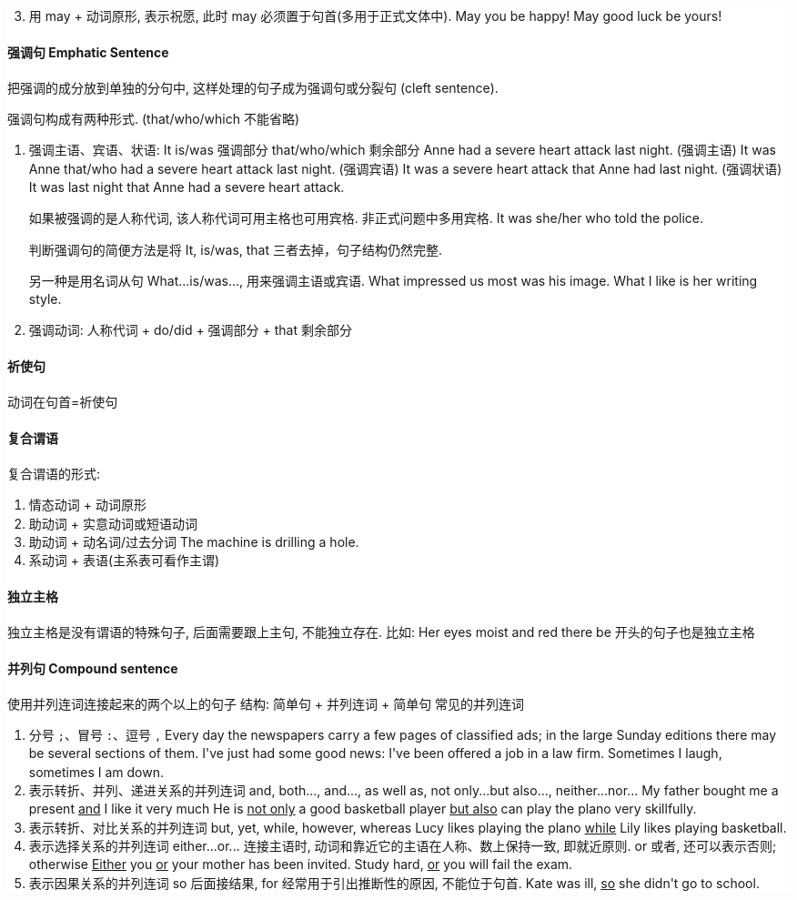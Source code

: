    3. 用 may + 动词原形, 表示祝愿, 此时 may 必须置于句首(多用于正式文体中).
      May you be happy!
      May good luck be yours!

#### 强调句 Emphatic Sentence

把强调的成分放到单独的分句中, 这样处理的句子成为强调句或分裂句 (cleft sentence).

强调句构成有两种形式. (that/who/which 不能省略)
1. 强调主语、宾语、状语: It is/was 强调部分 that/who/which 剩余部分
   Anne had a severe heart attack last night.
   (强调主语) It was Anne that/who had a severe heart attack last night.
   (强调宾语) It was a severe heart attack that Anne had last night.
   (强调状语) It was last night that Anne had a severe heart attack.

   如果被强调的是人称代词, 该人称代词可用主格也可用宾格. 非正式问题中多用宾格.
   It was she/her who told the police.

   判断强调句的简便方法是将 It, is/was, that 三者去掉，句子结构仍然完整.

   另一种是用名词从句 What...is/was..., 用来强调主语或宾语.
   What impressed us most was his image.
   What I like is her writing style.
2. 强调动词: 人称代词 + do/did + 强调部分 + that 剩余部分

#### 祈使句

动词在句首=祈使句

#### 复合谓语

复合谓语的形式:
1. 情态动词 + 动词原形
2. 助动词 + 实意动词或短语动词
3. 助动词 + 动名词/过去分词
   The machine is drilling a hole.
4. 系动词 + 表语(主系表可看作主谓)

#### 独立主格

独立主格是没有谓语的特殊句子, 后面需要跟上主句, 不能独立存在.
比如: Her eyes moist and red
there be 开头的句子也是独立主格

#### 并列句 Compound sentence

使用并列连词连接起来的两个以上的句子 
结构: 简单句 + 并列连词 + 简单句
常见的并列连词
1. 分号 `;`、冒号 `:`、逗号 `,`
   Every day the newspapers carry a few pages of classified ads; in the large Sunday editions there may be several sections of them.
   I've just had some good news: I've been offered a job in a law firm.
   Sometimes I laugh, sometimes I am down.
1. 表示转折、并列、递进关系的并列连词
   and, both..., and..., as well as, not only...but also..., neither...nor...
   My father bought me a present <u>and</u> I like it very much
   He is <u>not only</u> a good basketball player <u>but also</u> can play the plano very skillfully.
2. 表示转折、对比关系的并列连词
   but, yet, while, however, whereas
   Lucy likes playing the plano <u>while</u> Lily likes playing basketball.
3. 表示选择关系的并列连词
   either...or... 连接主语时, 动词和靠近它的主语在人称、数上保持一致, 即就近原则. or 或者, 还可以表示否则; otherwise
   <u>Either</u> you <u>or</u> your mother has been invited.
   Study hard, <u>or</u> you will fail the exam.
4. 表示因果关系的并列连词
   so 后面接结果, for 经常用于引出推断性的原因, 不能位于句首.
   Kate was ill, <u>so</u> she didn't go to school.